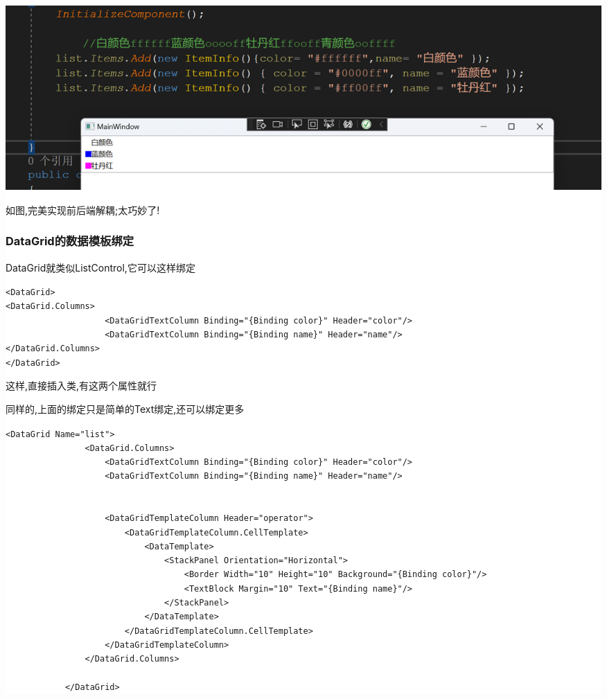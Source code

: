 ![image-20230416164629471](./assets/image-20230416164629471.png)



如图,完美实现前后端解耦;太巧妙了!

### DataGrid的数据模板绑定

DataGrid就类似ListControl,它可以这样绑定

```XAML
<DataGrid>
<DataGrid.Columns>
                    <DataGridTextColumn Binding="{Binding color}" Header="color"/>
                    <DataGridTextColumn Binding="{Binding name}" Header="name"/>
</DataGrid.Columns>
</DataGrid>
```

这样,直接插入类,有这两个属性就行

同样的,上面的绑定只是简单的Text绑定,还可以绑定更多

```XAML
<DataGrid Name="list">
                <DataGrid.Columns>
                    <DataGridTextColumn Binding="{Binding color}" Header="color"/>
                    <DataGridTextColumn Binding="{Binding name}" Header="name"/>
                    

                    <DataGridTemplateColumn Header="operator">
                        <DataGridTemplateColumn.CellTemplate>
                            <DataTemplate>
                                <StackPanel Orientation="Horizontal">
                                    <Border Width="10" Height="10" Background="{Binding color}"/>
                                    <TextBlock Margin="10" Text="{Binding name}"/>
                                </StackPanel>
                            </DataTemplate>
                        </DataGridTemplateColumn.CellTemplate>
                    </DataGridTemplateColumn>
                </DataGrid.Columns>
                
            </DataGrid>
```
